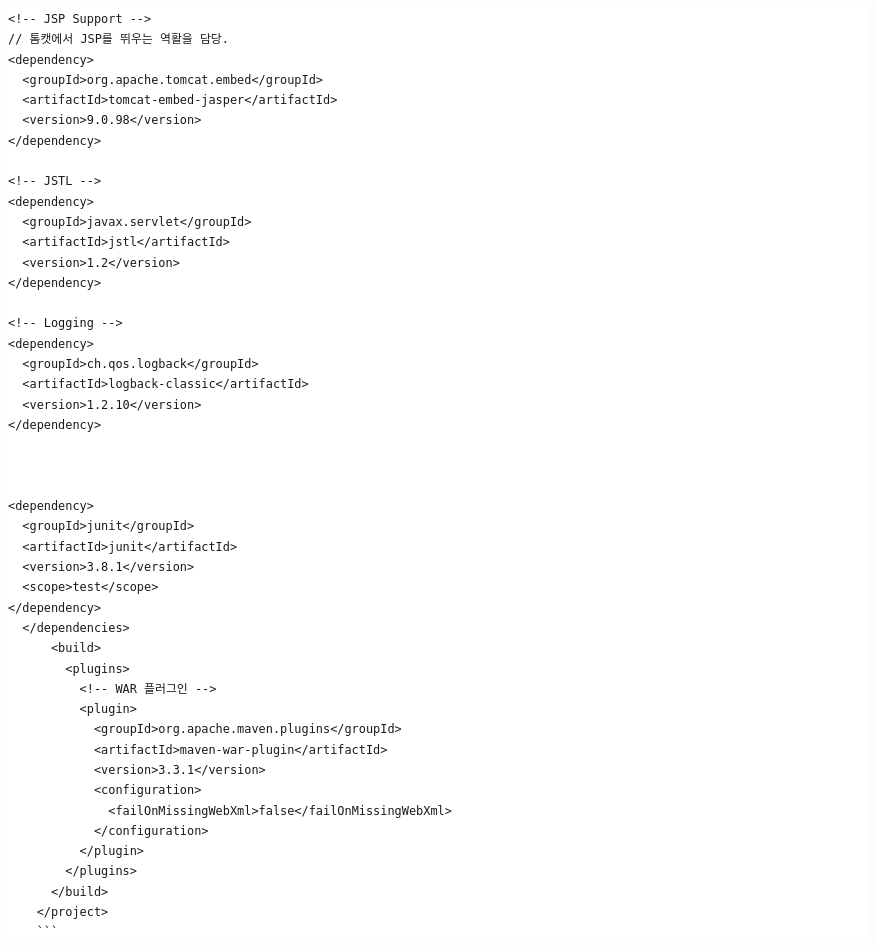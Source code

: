     <!-- JSP Support -->
    // 톰캣에서 JSP를 뛰우는 역활을 담당.
    <dependency>
      <groupId>org.apache.tomcat.embed</groupId>
      <artifactId>tomcat-embed-jasper</artifactId>
      <version>9.0.98</version>
    </dependency>

    <!-- JSTL -->
    <dependency>
      <groupId>javax.servlet</groupId>
      <artifactId>jstl</artifactId>
      <version>1.2</version>
    </dependency>

    <!-- Logging -->
    <dependency>
      <groupId>ch.qos.logback</groupId>
      <artifactId>logback-classic</artifactId>
      <version>1.2.10</version>
    </dependency>



    <dependency>
      <groupId>junit</groupId>
      <artifactId>junit</artifactId>
      <version>3.8.1</version>
      <scope>test</scope>
    </dependency>
      </dependencies>
          <build>
            <plugins>
              <!-- WAR 플러그인 -->
              <plugin>
                <groupId>org.apache.maven.plugins</groupId>
                <artifactId>maven-war-plugin</artifactId>
                <version>3.3.1</version>
                <configuration>
                  <failOnMissingWebXml>false</failOnMissingWebXml>
                </configuration>
              </plugin>
            </plugins>
          </build>
        </project>
        ```
    

    





